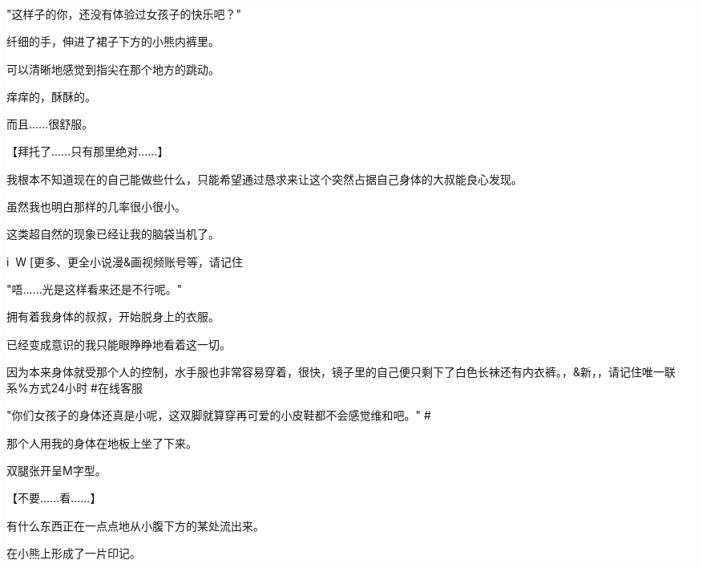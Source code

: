 "这样子的你，还没有体验过女孩子的快乐吧？"



纤细的手，伸进了裙子下方的小熊内裤里。



可以清晰地感觉到指尖在那个地方的跳动。



痒痒的，酥酥的。



而且......很舒服。



【拜托了......只有那里绝对......】



我根本不知道现在的自己能做些什么，只能希望通过恳求来让这个突然占据自己身体的大叔能良心发现。



虽然我也明白那样的几率很小很小。



这类超自然的现象已经让我的脑袋当机了。

i  W [更多、更全小说漫&画视频账号等，请记住



"唔......光是这样看来还是不行呢。"



拥有着我身体的叔叔，开始脱身上的衣服。



已经变成意识的我只能眼睁睁地看着这一切。



因为本来身体就受那个人的控制，水手服也非常容易穿着，很快，镜子里的自己便只剩下了白色长袜还有内衣裤。，&新，，请记住唯一联系%方式24小时 #在线客服



"你们女孩子的身体还真是小呢，这双脚就算穿再可爱的小皮鞋都不会感觉维和吧。" #



那个人用我的身体在地板上坐了下来。



双腿张开呈M字型。



【不要......看......】



有什么东西正在一点点地从小腹下方的某处流出来。



在小熊上形成了一片印记。
